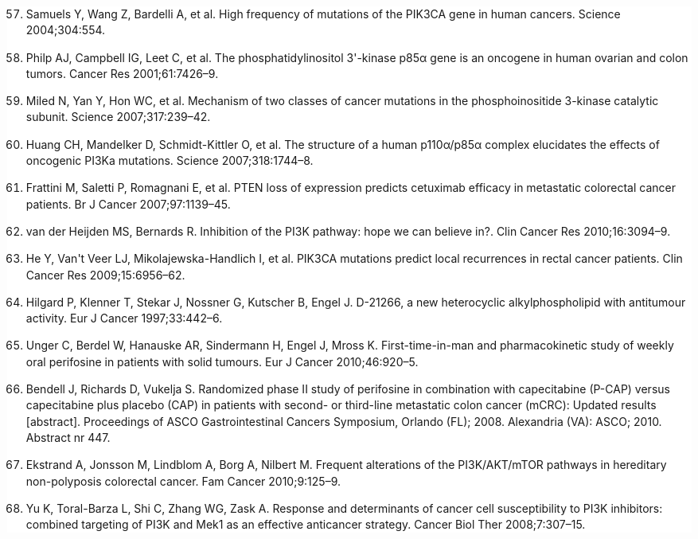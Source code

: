 57. Samuels Y, Wang Z, Bardelli A, et al. High frequency of mutations of the PIK3CA gene in human cancers. Science 2004;304:554.

58. Philp AJ, Campbell IG, Leet C, et al. The phosphatidylinositol 3'-kinase p85α gene is an oncogene in human ovarian and colon tumors. Cancer Res 2001;61:7426–9.

59. Miled N, Yan Y, Hon WC, et al. Mechanism of two classes of cancer mutations in the phosphoinositide 3-kinase catalytic subunit. Science 2007;317:239–42.

60. Huang CH, Mandelker D, Schmidt-Kittler O, et al. The structure of a human p110α/p85α complex elucidates the effects of oncogenic PI3Ka mutations. Science 2007;318:1744–8.

61. Frattini M, Saletti P, Romagnani E, et al. PTEN loss of expression predicts cetuximab efficacy in metastatic colorectal cancer patients. Br J Cancer 2007;97:1139–45.

62. van der Heijden MS, Bernards R. Inhibition of the PI3K pathway: hope we can believe in?. Clin Cancer Res 2010;16:3094–9.

63. He Y, Van't Veer LJ, Mikolajewska-Handlich I, et al. PIK3CA mutations predict local recurrences in rectal cancer patients. Clin Cancer Res 2009;15:6956–62.

64. Hilgard P, Klenner T, Stekar J, Nossner G, Kutscher B, Engel J. D-21266, a new heterocyclic alkylphospholipid with antitumour activity. Eur J Cancer 1997;33:442–6.

65. Unger C, Berdel W, Hanauske AR, Sindermann H, Engel J, Mross K. First-time-in-man and pharmacokinetic study of weekly oral perifosine in patients with solid tumours. Eur J Cancer 2010;46:920–5.

66. Bendell J, Richards D, Vukelja S. Randomized phase II study of perifosine in combination with capecitabine (P-CAP) versus capecitabine plus placebo (CAP) in patients with second- or third-line metastatic colon cancer (mCRC): Updated results [abstract]. Proceedings of ASCO Gastrointestinal Cancers Symposium, Orlando (FL); 2008. Alexandria (VA): ASCO; 2010. Abstract nr 447.

67. Ekstrand A, Jonsson M, Lindblom A, Borg A, Nilbert M. Frequent alterations of the PI3K/AKT/mTOR pathways in hereditary non-polyposis colorectal cancer. Fam Cancer 2010;9:125–9.

68. Yu K, Toral-Barza L, Shi C, Zhang WG, Zask A. Response and determinants of cancer cell susceptibility to PI3K inhibitors: combined targeting of PI3K and Mek1 as an effective anticancer strategy. Cancer Biol Ther 2008;7:307–15.
